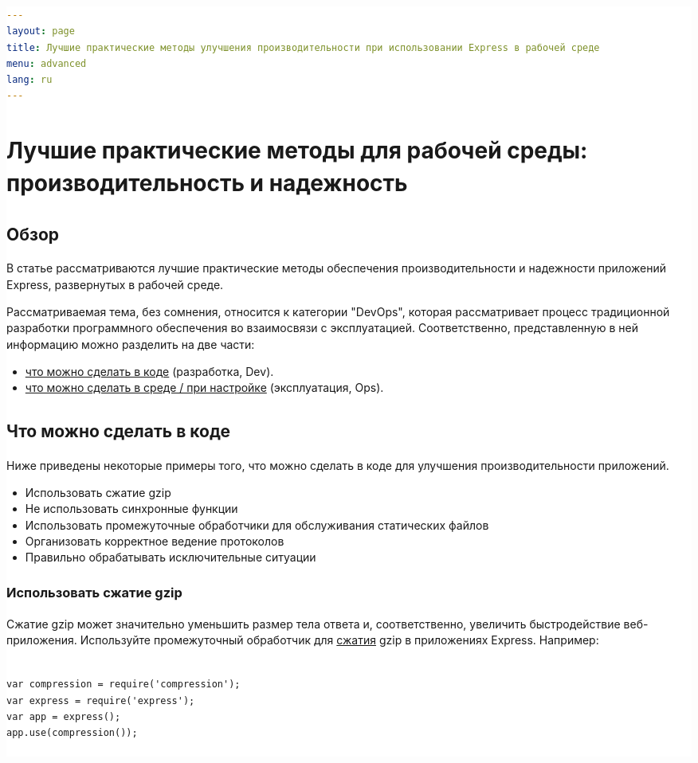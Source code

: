 ```yaml
---
layout: page
title: Лучшие практические методы улучшения производительности при использовании Express в рабочей среде
menu: advanced
lang: ru
---
```



# Лучшие практические методы для рабочей среды: производительность и надежность

## Обзор

В статье рассматриваются лучшие практические методы обеспечения производительности и надежности приложений Express, развернутых в рабочей среде.

Рассматриваемая тема, без сомнения, относится к категории "DevOps", которая рассматривает процесс традиционной разработки программного обеспечения во взаимосвязи с эксплуатацией. Соответственно, представленную в ней информацию можно разделить на две части:

* [что можно сделать в коде](#code) (разработка, Dev).
* [что можно сделать в среде / при настройке](#env) (эксплуатация, Ops).

<a name="code"></a>

## Что можно сделать в коде

Ниже приведены некоторые примеры того, что можно сделать в коде для улучшения производительности приложений.

* Использовать сжатие gzip
* Не использовать синхронные функции
* Использовать промежуточные обработчики для обслуживания статических файлов
* Организовать корректное ведение протоколов
* Правильно обрабатывать исключительные ситуации

### Использовать сжатие gzip

Сжатие gzip может значительно уменьшить размер тела ответа и, соответственно, увеличить быстродействие веб-приложения. Используйте промежуточный обработчик для [сжатия](https://www.npmjs.com/package/compression) gzip в приложениях Express. Например:

<pre>
<code class="language-javascript" translate="no">
var compression = require('compression');
var express = require('express');
var app = express();
app.use(compression());
</code>
</pre>
